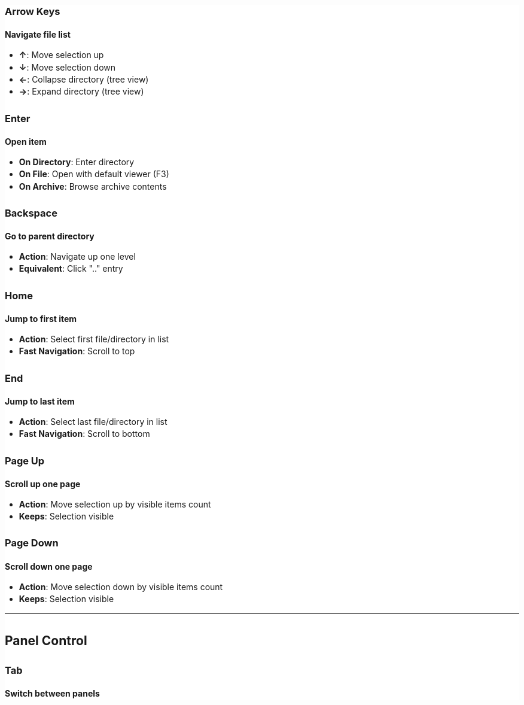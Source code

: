 ### Arrow Keys
**Navigate file list**

- **↑**: Move selection up
- **↓**: Move selection down
- **←**: Collapse directory (tree view)
- **→**: Expand directory (tree view)

### Enter
**Open item**

- **On Directory**: Enter directory
- **On File**: Open with default viewer (F3)
- **On Archive**: Browse archive contents

### Backspace
**Go to parent directory**

- **Action**: Navigate up one level
- **Equivalent**: Click ".." entry

### Home
**Jump to first item**

- **Action**: Select first file/directory in list
- **Fast Navigation**: Scroll to top

### End
**Jump to last item**

- **Action**: Select last file/directory in list
- **Fast Navigation**: Scroll to bottom

### Page Up
**Scroll up one page**

- **Action**: Move selection up by visible items count
- **Keeps**: Selection visible

### Page Down
**Scroll down one page**

- **Action**: Move selection down by visible items count
- **Keeps**: Selection visible

---

## Panel Control

### Tab
**Switch between panels**
